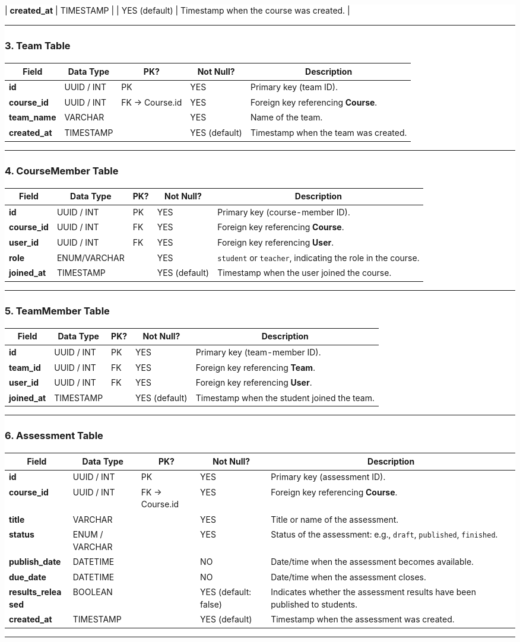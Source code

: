 | **created_at**  | TIMESTAMP  |      | YES (default) | Timestamp when the course was created.     |


---

### **3. Team Table**

| Field         | Data Type   | PK?  | Not Null? | Description                                 |
|---------------|------------|------|-----------|---------------------------------------------|
| **id**        | UUID / INT | PK   | YES        | Primary key (team ID).                      |
| **course_id** | UUID / INT | FK → Course.id  | YES        | Foreign key referencing **Course**.         |
| **team_name** | VARCHAR    |      | YES        | Name of the team.                           |
| **created_at**| TIMESTAMP  |      | YES (default) | Timestamp when the team was created.    |

---

### **4. CourseMember Table**  
| Field        | Data Type   | PK?  | Not Null? | Description                                     |
|-------------|------------|------|-----------|-------------------------------------------------|
| **id**      | UUID / INT | PK   | YES       | Primary key (course-member ID).                 |
| **course_id** | UUID / INT | FK  | YES       | Foreign key referencing **Course**.             |
| **user_id** | UUID / INT | FK   | YES       | Foreign key referencing **User**.               |
| **role**    | ENUM/VARCHAR |    | YES       | `student` or `teacher`, indicating the role in the course. |
| **joined_at** | TIMESTAMP  |    | YES (default) | Timestamp when the user joined the course. |

---

### **5. TeamMember Table**  
| Field       | Data Type   | PK?  | Not Null? | Description                                     |
|------------|------------|------|-----------|-------------------------------------------------|
| **id**     | UUID / INT | PK   | YES       | Primary key (team-member ID).                   |
| **team_id** | UUID / INT | FK  | YES       | Foreign key referencing **Team**.               |
| **user_id** | UUID / INT | FK  | YES       | Foreign key referencing **User**.               |
| **joined_at** | TIMESTAMP  |    | YES (default) | Timestamp when the student joined the team. |
---

### **6. Assessment Table**

| Field             | Data Type   | PK?  | Not Null? | Description                                                                      |
|-------------------|------------|------|-----------|----------------------------------------------------------------------------------|
| **id**            | UUID / INT | PK   | YES        | Primary key (assessment ID).                                                     |
| **course_id**     | UUID / INT | FK → Course.id  | YES        | Foreign key referencing **Course**.                                              |
| **title**         | VARCHAR    |      | YES        | Title or name of the assessment.                                                 |
| **status**        | ENUM / VARCHAR |  | YES        | Status of the assessment: e.g., `draft`, `published`, `finished`.                |
| **publish_date**  | DATETIME   |      | NO         | Date/time when the assessment becomes available.                                 |
| **due_date**      | DATETIME   |      | NO         | Date/time when the assessment closes.                                            |
| **results_released** | BOOLEAN |      | YES (default: false) | Indicates whether the assessment results have been published to students. |
| **created_at**    | TIMESTAMP  |      | YES (default) | Timestamp when the assessment was created.                                 |

---